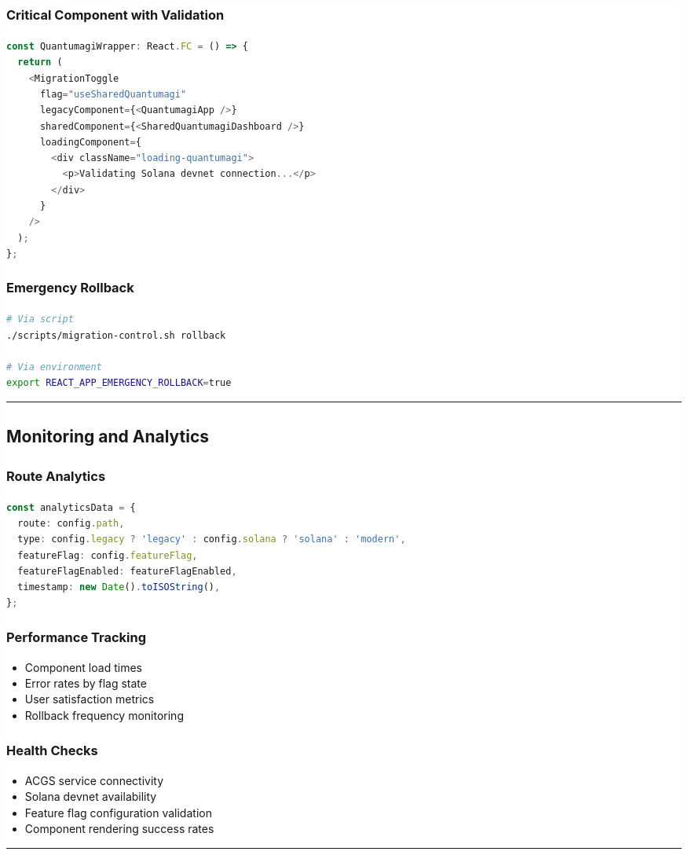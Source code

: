 ### Critical Component with Validation
```typescript
const QuantumagiWrapper: React.FC = () => {
  return (
    <MigrationToggle
      flag="useSharedQuantumagi"
      legacyComponent={<QuantumagiApp />}
      sharedComponent={<SharedQuantumagiDashboard />}
      loadingComponent={
        <div className="loading-quantumagi">
          <p>Validating Solana devnet connection...</p>
        </div>
      }
    />
  );
};
```

### Emergency Rollback
```bash
# Via script
./scripts/migration-control.sh rollback

# Via environment
export REACT_APP_EMERGENCY_ROLLBACK=true
```

---

## Monitoring and Analytics

### Route Analytics
```typescript
const analyticsData = {
  route: config.path,
  type: config.legacy ? 'legacy' : config.solana ? 'solana' : 'modern',
  featureFlag: config.featureFlag,
  featureFlagEnabled: featureFlagEnabled,
  timestamp: new Date().toISOString(),
};
```

### Performance Tracking
- Component load times
- Error rates by flag state
- User satisfaction metrics
- Rollback frequency monitoring

### Health Checks
- ACGS service connectivity
- Solana devnet availability
- Feature flag configuration validation
- Component rendering success rates

---